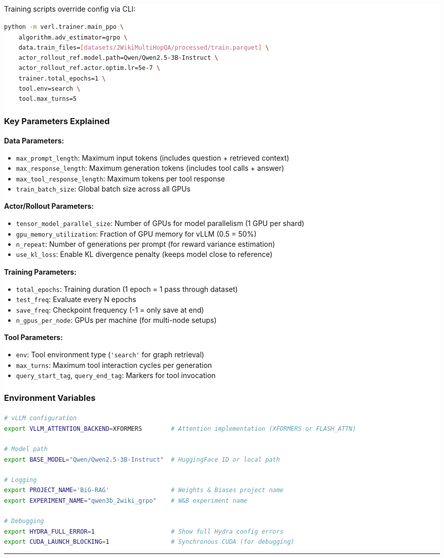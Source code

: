 Training scripts override config via CLI:

```bash
python -m verl.trainer.main_ppo \
    algorithm.adv_estimator=grpo \
    data.train_files=[datasets/2WikiMultiHopQA/processed/train.parquet] \
    actor_rollout_ref.model.path=Qwen/Qwen2.5-3B-Instruct \
    actor_rollout_ref.actor.optim.lr=5e-7 \
    trainer.total_epochs=1 \
    tool.env=search \
    tool.max_turns=5
```

### Key Parameters Explained

**Data Parameters:**
- `max_prompt_length`: Maximum input tokens (includes question + retrieved context)
- `max_response_length`: Maximum generation tokens (includes tool calls + answer)
- `max_tool_response_length`: Maximum tokens per tool response
- `train_batch_size`: Global batch size across all GPUs

**Actor/Rollout Parameters:**
- `tensor_model_parallel_size`: Number of GPUs for model parallelism (1 GPU per shard)
- `gpu_memory_utilization`: Fraction of GPU memory for vLLM (0.5 = 50%)
- `n_repeat`: Number of generations per prompt (for reward variance estimation)
- `use_kl_loss`: Enable KL divergence penalty (keeps model close to reference)

**Training Parameters:**
- `total_epochs`: Training duration (1 epoch = 1 pass through dataset)
- `test_freq`: Evaluate every N epochs
- `save_freq`: Checkpoint frequency (-1 = only save at end)
- `n_gpus_per_node`: GPUs per machine (for multi-node setups)

**Tool Parameters:**
- `env`: Tool environment type (`'search'` for graph retrieval)
- `max_turns`: Maximum tool interaction cycles per generation
- `query_start_tag`, `query_end_tag`: Markers for tool invocation

### Environment Variables

```bash
# vLLM configuration
export VLLM_ATTENTION_BACKEND=XFORMERS        # Attention implementation (XFORMERS or FLASH_ATTN)

# Model path
export BASE_MODEL="Qwen/Qwen2.5-3B-Instruct"  # HuggingFace ID or local path

# Logging
export PROJECT_NAME='BiG-RAG'                 # Weights & Biases project name
export EXPERIMENT_NAME="qwen3b_2wiki_grpo"    # W&B experiment name

# Debugging
export HYDRA_FULL_ERROR=1                     # Show full Hydra config errors
export CUDA_LAUNCH_BLOCKING=1                 # Synchronous CUDA (for debugging)
```

---